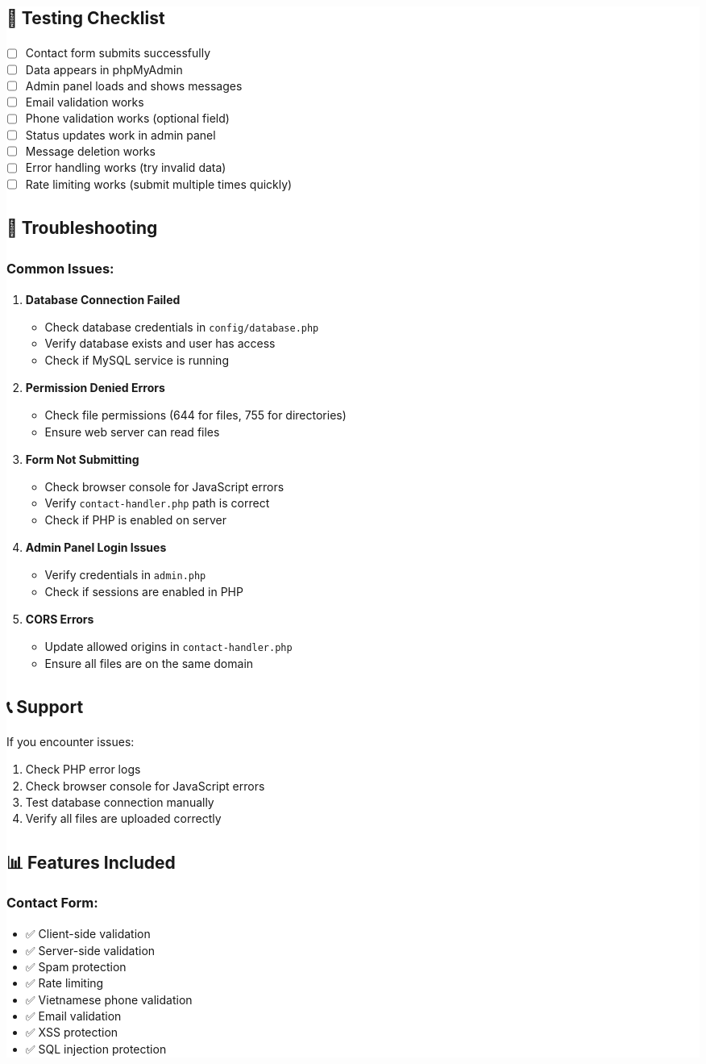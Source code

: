 ## 🧪 Testing Checklist

- [ ] Contact form submits successfully
- [ ] Data appears in phpMyAdmin
- [ ] Admin panel loads and shows messages
- [ ] Email validation works
- [ ] Phone validation works (optional field)
- [ ] Status updates work in admin panel
- [ ] Message deletion works
- [ ] Error handling works (try invalid data)
- [ ] Rate limiting works (submit multiple times quickly)

## 🐛 Troubleshooting

### Common Issues:

1. **Database Connection Failed**
   - Check database credentials in `config/database.php`
   - Verify database exists and user has access
   - Check if MySQL service is running

2. **Permission Denied Errors**
   - Check file permissions (644 for files, 755 for directories)
   - Ensure web server can read files

3. **Form Not Submitting**
   - Check browser console for JavaScript errors
   - Verify `contact-handler.php` path is correct
   - Check if PHP is enabled on server

4. **Admin Panel Login Issues**
   - Verify credentials in `admin.php`
   - Check if sessions are enabled in PHP

5. **CORS Errors**
   - Update allowed origins in `contact-handler.php`
   - Ensure all files are on the same domain

## 📞 Support
If you encounter issues:
1. Check PHP error logs
2. Check browser console for JavaScript errors
3. Test database connection manually
4. Verify all files are uploaded correctly

## 📊 Features Included

### Contact Form:
- ✅ Client-side validation
- ✅ Server-side validation
- ✅ Spam protection
- ✅ Rate limiting
- ✅ Vietnamese phone validation
- ✅ Email validation
- ✅ XSS protection
- ✅ SQL injection protection
